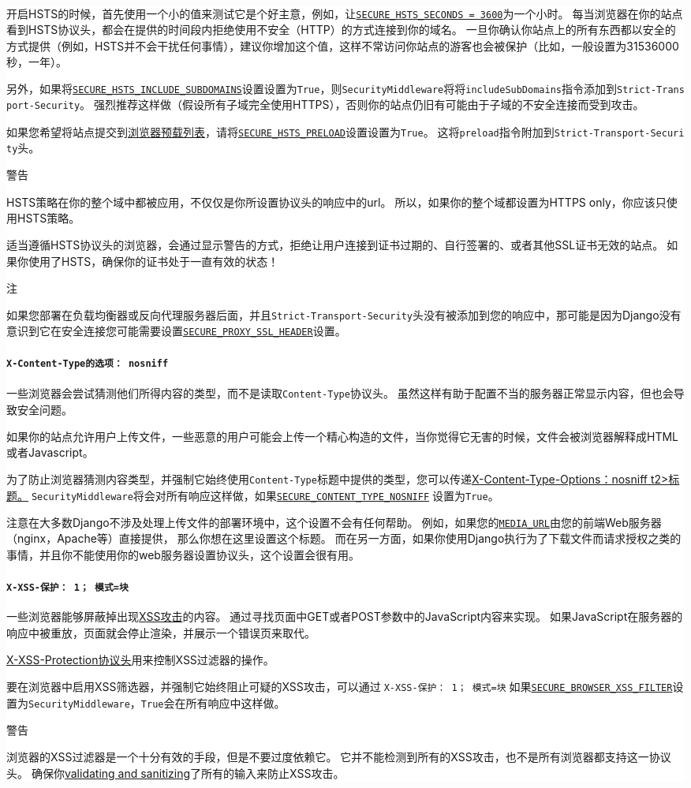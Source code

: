 开启HSTS的时候，首先使用一个小的值来测试它是个好主意，例如，让[`SECURE_HSTS_SECONDS = 3600`](https://yiyibooks.cn/__trs__/xx/Django_1.11.6/ref/settings.html#std:setting-SECURE_HSTS_SECONDS)为一个小时。 每当浏览器在你的站点看到HSTS协议头，都会在提供的时间段内拒绝使用不安全（HTTP）的方式连接到你的域名。 一旦你确认你站点上的所有东西都以安全的方式提供（例如，HSTS并不会干扰任何事情），建议你增加这个值，这样不常访问你站点的游客也会被保护（比如，一般设置为31536000秒，一年）。

另外，如果将[`SECURE_HSTS_INCLUDE_SUBDOMAINS`](https://yiyibooks.cn/__trs__/xx/Django_1.11.6/ref/settings.html#std:setting-SECURE_HSTS_INCLUDE_SUBDOMAINS)设置设置为`True`，则`SecurityMiddleware`将将`includeSubDomains`指令添加到`Strict-Transport-Security`。 强烈推荐这样做（假设所有子域完全使用HTTPS），否则你的站点仍旧有可能由于子域的不安全连接而受到攻击。

如果您希望将站点提交到[浏览器预载列表](https://hstspreload.org/)，请将[`SECURE_HSTS_PRELOAD`](https://yiyibooks.cn/__trs__/xx/Django_1.11.6/ref/settings.html#std:setting-SECURE_HSTS_PRELOAD)设置设置为`True`。 这将`preload`指令附加到`Strict-Transport-Security`头。

警告

HSTS策略在你的整个域中都被应用，不仅仅是你所设置协议头的响应中的url。 所以，如果你的整个域都设置为HTTPS only，你应该只使用HSTS策略。

适当遵循HSTS协议头的浏览器，会通过显示警告的方式，拒绝让用户连接到证书过期的、自行签署的、或者其他SSL证书无效的站点。 如果你使用了HSTS，确保你的证书处于一直有效的状态！

注

如果您部署在负载均衡器或反向代理服务器后面，并且`Strict-Transport-Security`头没有被添加到您的响应中，那可能是因为Django没有意识到它在安全连接您可能需要设置[`SECURE_PROXY_SSL_HEADER`](https://yiyibooks.cn/__trs__/xx/Django_1.11.6/ref/settings.html#std:setting-SECURE_PROXY_SSL_HEADER)设置。



#### `X-Content-Type的选项： nosniff`

一些浏览器会尝试猜测他们所得内容的类型，而不是读取`Content-Type`协议头。 虽然这样有助于配置不当的服务器正常显示内容，但也会导致安全问题。

如果你的站点允许用户上传文件，一些恶意的用户可能会上传一个精心构造的文件，当你觉得它无害的时候，文件会被浏览器解释成HTML或者Javascript。

为了防止浏览器猜测内容类型，并强制它始终使用`Content-Type`标题中提供的类型，您可以传递[X-Content-Type-Options：nosniff t2>标题。](https://developer.mozilla.org/en-US/docs/Web/HTTP/Headers/X-Content-Type-Options) `SecurityMiddleware`将会对所有响应这样做，如果[`SECURE_CONTENT_TYPE_NOSNIFF`](https://yiyibooks.cn/__trs__/xx/Django_1.11.6/ref/settings.html#std:setting-SECURE_CONTENT_TYPE_NOSNIFF) 设置为`True`。

注意在大多数Django不涉及处理上传文件的部署环境中，这个设置不会有任何帮助。 例如，如果您的[`MEDIA_URL`](https://yiyibooks.cn/__trs__/xx/Django_1.11.6/ref/settings.html#std:setting-MEDIA_URL)由您的前端Web服务器（nginx，Apache等）直接提供， 那么你想在这里设置这个标题。 而在另一方面，如果你使用Django执行为了下载文件而请求授权之类的事情，并且你不能使用你的web服务器设置协议头，这个设置会很有用。



#### `X-XSS-保护： 1； 模式=块`

一些浏览器能够屏蔽掉出现[XSS攻击](https://en.wikipedia.org/wiki/Cross-site_scripting)的内容。 通过寻找页面中GET或者POST参数中的JavaScript内容来实现。 如果JavaScript在服务器的响应中被重放，页面就会停止渲染，并展示一个错误页来取代。

[X-XSS-Protection协议头](https://developer.mozilla.org/en-US/docs/Web/HTTP/Headers/X-XSS-Protection)用来控制XSS过滤器的操作。

要在浏览器中启用XSS筛选器，并强制它始终阻止可疑的XSS攻击，可以通过 `X-XSS-保护： 1； 模式=块` 如果[`SECURE_BROWSER_XSS_FILTER`](https://yiyibooks.cn/__trs__/xx/Django_1.11.6/ref/settings.html#std:setting-SECURE_BROWSER_XSS_FILTER)设置为`SecurityMiddleware`，`True`会在所有响应中这样做。

警告

浏览器的XSS过滤器是一个十分有效的手段，但是不要过度依赖它。 它并不能检测到所有的XSS攻击，也不是所有浏览器都支持这一协议头。 确保你[validating and sanitizing](https://yiyibooks.cn/__trs__/xx/Django_1.11.6/topics/security.html#cross-site-scripting)了所有的输入来防止XSS攻击。
